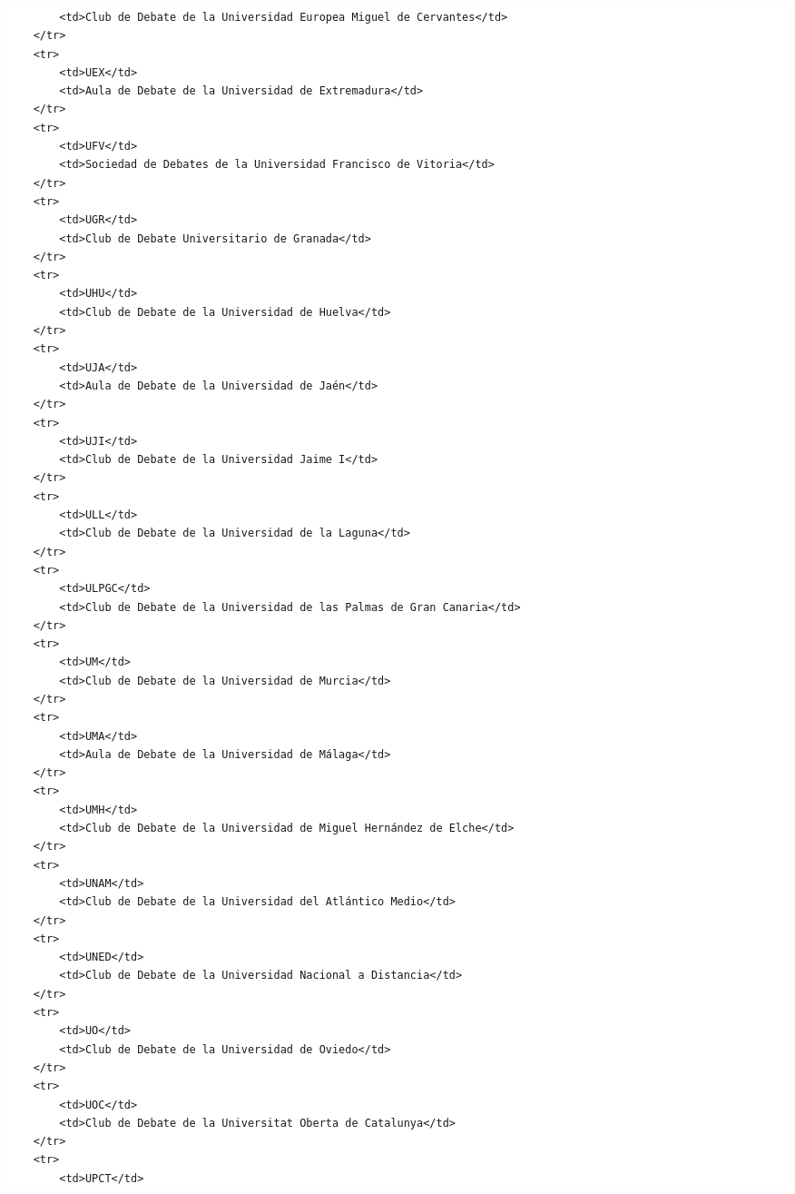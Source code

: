             <td>Club de Debate de la Universidad Europea Miguel de Cervantes</td>
        </tr>
        <tr>
            <td>UEX</td>
            <td>Aula de Debate de la Universidad de Extremadura</td>
        </tr>
        <tr>
            <td>UFV</td>
            <td>Sociedad de Debates de la Universidad Francisco de Vitoria</td>
        </tr>
        <tr>
            <td>UGR</td>
            <td>Club de Debate Universitario de Granada</td>
        </tr>
        <tr>
            <td>UHU</td>
            <td>Club de Debate de la Universidad de Huelva</td>
        </tr>
        <tr>
            <td>UJA</td>
            <td>Aula de Debate de la Universidad de Jaén</td>
        </tr>
        <tr>
            <td>UJI</td>
            <td>Club de Debate de la Universidad Jaime I</td>
        </tr>
        <tr>
            <td>ULL</td>
            <td>Club de Debate de la Universidad de la Laguna</td>
        </tr>
        <tr>
            <td>ULPGC</td>
            <td>Club de Debate de la Universidad de las Palmas de Gran Canaria</td>
        </tr>
        <tr>
            <td>UM</td>
            <td>Club de Debate de la Universidad de Murcia</td>
        </tr>
        <tr>
            <td>UMA</td>
            <td>Aula de Debate de la Universidad de Málaga</td>
        </tr>
        <tr>
            <td>UMH</td>
            <td>Club de Debate de la Universidad de Miguel Hernández de Elche</td>
        </tr>
        <tr>
            <td>UNAM</td>
            <td>Club de Debate de la Universidad del Atlántico Medio</td>
        </tr>
        <tr>
            <td>UNED</td>
            <td>Club de Debate de la Universidad Nacional a Distancia</td>
        </tr>
        <tr>
            <td>UO</td>
            <td>Club de Debate de la Universidad de Oviedo</td>
        </tr>
        <tr>
            <td>UOC</td>
            <td>Club de Debate de la Universitat Oberta de Catalunya</td>
        </tr>
        <tr>
            <td>UPCT</td>